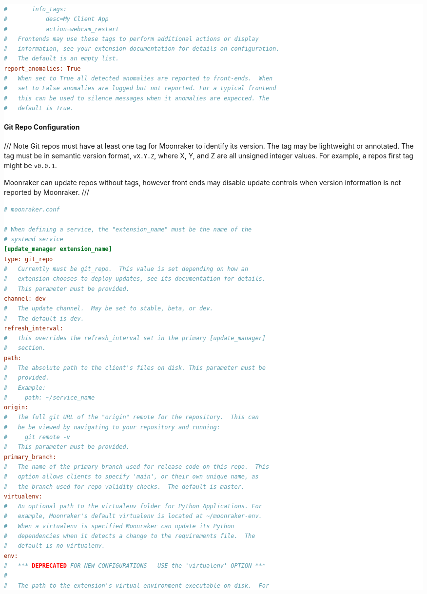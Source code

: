 ```ini {title="Moonraker Config Specification"}
#       info_tags:
#           desc=My Client App
#           action=webcam_restart
#   Frontends may use these tags to perform additional actions or display
#   information, see your extension documentation for details on configuration.
#   The default is an empty list.
report_anomalies: True
#   When set to True all detected anomalies are reported to front-ends.  When
#   set to False anomalies are logged but not reported. For a typical frontend
#   this can be used to silence messages when it anomalies are expected. The
#   default is True.
```

#### Git Repo Configuration

/// Note
Git repos must have at least one tag for Moonraker to identify its
version.  The tag may be lightweight or annotated.  The tag must be in
semantic version format, `vX.Y.Z`, where X, Y, and Z are all unsigned
integer values.  For example, a repos first tag might be `v0.0.1`.

Moonraker can update repos without tags, however front ends may disable
update controls when version information is not reported by Moonraker.
///

```ini {title="Moonraker Config Specification"}
# moonraker.conf

# When defining a service, the "extension_name" must be the name of the
# systemd service
[update_manager extension_name]
type: git_repo
#   Currently must be git_repo.  This value is set depending on how an
#   extension chooses to deploy updates, see its documentation for details.
#   This parameter must be provided.
channel: dev
#   The update channel.  May be set to stable, beta, or dev.
#   The default is dev.
refresh_interval:
#   This overrides the refresh_interval set in the primary [update_manager]
#   section.
path:
#   The absolute path to the client's files on disk. This parameter must be
#   provided.
#   Example:
#     path: ~/service_name
origin:
#   The full git URL of the "origin" remote for the repository.  This can
#   be be viewed by navigating to your repository and running:
#     git remote -v
#   This parameter must be provided.
primary_branch:
#   The name of the primary branch used for release code on this repo.  This
#   option allows clients to specify 'main', or their own unique name, as
#   the branch used for repo validity checks.  The default is master.
virtualenv:
#   An optional path to the virtualenv folder for Python Applications. For
#   example, Moonraker's default virtualenv is located at ~/moonraker-env.
#   When a virtualenv is specified Moonraker can update its Python
#   dependencies when it detects a change to the requirements file.  The
#   default is no virtualenv.
env:
#   *** DEPRECATED FOR NEW CONFIGURATIONS - USE the 'virtualenv' OPTION ***
#
#   The path to the extension's virtual environment executable on disk.  For
```